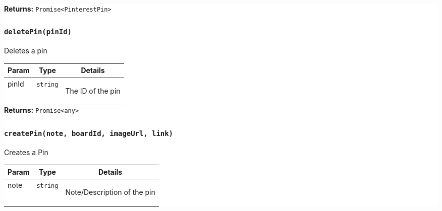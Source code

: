 <div class="return-value" markdown="1">
  <i class="icon ion-arrow-return-left"></i>
  <b>Returns:</b> <code>Promise&lt;PinterestPin&gt;</code> 
</div><h3><a class="anchor" name="deletePin" href="#deletePin"></a><code>deletePin(pinId)</code></h3>


Deletes a pin
<table class="table param-table" style="margin:0;">
  <thead>
  <tr>
    <th>Param</th>
    <th>Type</th>
    <th>Details</th>
  </tr>
  </thead>
  <tbody>
  <tr>
    <td>
      pinId</td>
    <td>
      <code>string</code>
    </td>
    <td>
      <p>The ID of the pin</p>
</td>
  </tr>
  </tbody>
</table>

<div class="return-value" markdown="1">
  <i class="icon ion-arrow-return-left"></i>
  <b>Returns:</b> <code>Promise&lt;any&gt;</code> 
</div><h3><a class="anchor" name="createPin" href="#createPin"></a><code>createPin(note,&nbsp;boardId,&nbsp;imageUrl,&nbsp;link)</code></h3>




Creates a Pin
<table class="table param-table" style="margin:0;">
  <thead>
  <tr>
    <th>Param</th>
    <th>Type</th>
    <th>Details</th>
  </tr>
  </thead>
  <tbody>
  <tr>
    <td>
      note</td>
    <td>
      <code>string</code>
    </td>
    <td>
      <p>Note/Description of the pin</p>
</td>
  </tr>
  